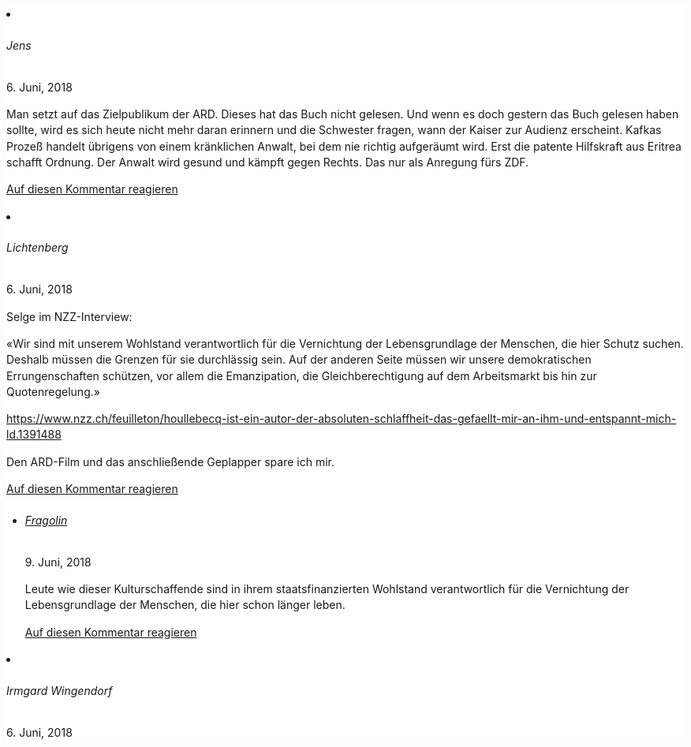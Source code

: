 
</li>
<li class="comment odd alt thread-odd thread-alt depth-1 clearfix" id="li-comment-3397">
<h6 class="author">Jens</h6> <span class="date">6. Juni, 2018</span>



Man setzt auf das Zielpublikum der ARD. Dieses hat das Buch nicht gelesen. Und wenn es doch gestern das Buch gelesen haben sollte, wird es sich heute nicht mehr daran erinnern und die Schwester fragen, wann der Kaiser zur Audienz erscheint. Kafkas Prozeß handelt übrigens von einem kränklichen Anwalt, bei dem nie richtig aufgeräumt wird. Erst die patente Hilfskraft aus Eritrea schafft Ordnung. Der Anwalt wird gesund und kämpft gegen Rechts. Das nur als Anregung fürs ZDF.

<a rel="nofollow" class="comment-reply-link" href="#comment-3397" data-commentid="3397" data-postid="6959" data-belowelement="comment-3397" data-respondelement="respond" data-replyto="Antworte auf Jens" aria-label="Antworte auf Jens">Auf diesen Kommentar reagieren</a> 


</li>
<li class="comment even thread-even depth-1 clearfix" id="li-comment-3398">
<h6 class="author">Lichtenberg</h6> <span class="date">6. Juni, 2018</span>



Selge im NZZ-Interview:

«Wir sind mit unserem Wohlstand verantwortlich für die Vernichtung der Lebensgrundlage der Menschen, die hier Schutz suchen. Deshalb müssen die Grenzen für sie durchlässig sein. Auf der anderen Seite müssen wir unsere demokratischen Errungenschaften schützen, vor allem die Emanzipation, die Gleichberechtigung auf dem Arbeitsmarkt bis hin zur Quotenregelung.»

<a href="https://www.nzz.ch/feuilleton/houllebecq-ist-ein-autor-der-absoluten-schlaffheit-das-gefaellt-mir-an-ihm-und-entspannt-mich-ld.1391488" rel="nofollow ugc">https://www.nzz.ch/feuilleton/houllebecq-ist-ein-autor-der-absoluten-schlaffheit-das-gefaellt-mir-an-ihm-und-entspannt-mich-ld.1391488</a>

Den ARD-Film und das anschließende Geplapper spare ich mir.

<a rel="nofollow" class="comment-reply-link" href="#comment-3398" data-commentid="3398" data-postid="6959" data-belowelement="comment-3398" data-respondelement="respond" data-replyto="Antworte auf Lichtenberg" aria-label="Antworte auf Lichtenberg">Auf diesen Kommentar reagieren</a> 


<ul class="children">
<li class="comment odd alt depth-2 clearfix" id="li-comment-3484">
<h6 class="author"><a href="https://frafuno.blogspot.com/" class="url" rel="ugc external nofollow">Fragolin</a></h6> <span class="date">9. Juni, 2018</span>



Leute wie dieser Kulturschaffende sind in ihrem staatsfinanzierten Wohlstand verantwortlich für die Vernichtung der Lebensgrundlage der Menschen, die hier schon länger leben.

<a rel="nofollow" class="comment-reply-link" href="#comment-3484" data-commentid="3484" data-postid="6959" data-belowelement="comment-3484" data-respondelement="respond" data-replyto="Antworte auf Fragolin" aria-label="Antworte auf Fragolin">Auf diesen Kommentar reagieren</a> 


</li>
</ul>
</li>
<li class="comment even thread-odd thread-alt depth-1 clearfix" id="li-comment-3400">
<h6 class="author">Irmgard Wingendorf</h6> <span class="date">6. Juni, 2018</span>
